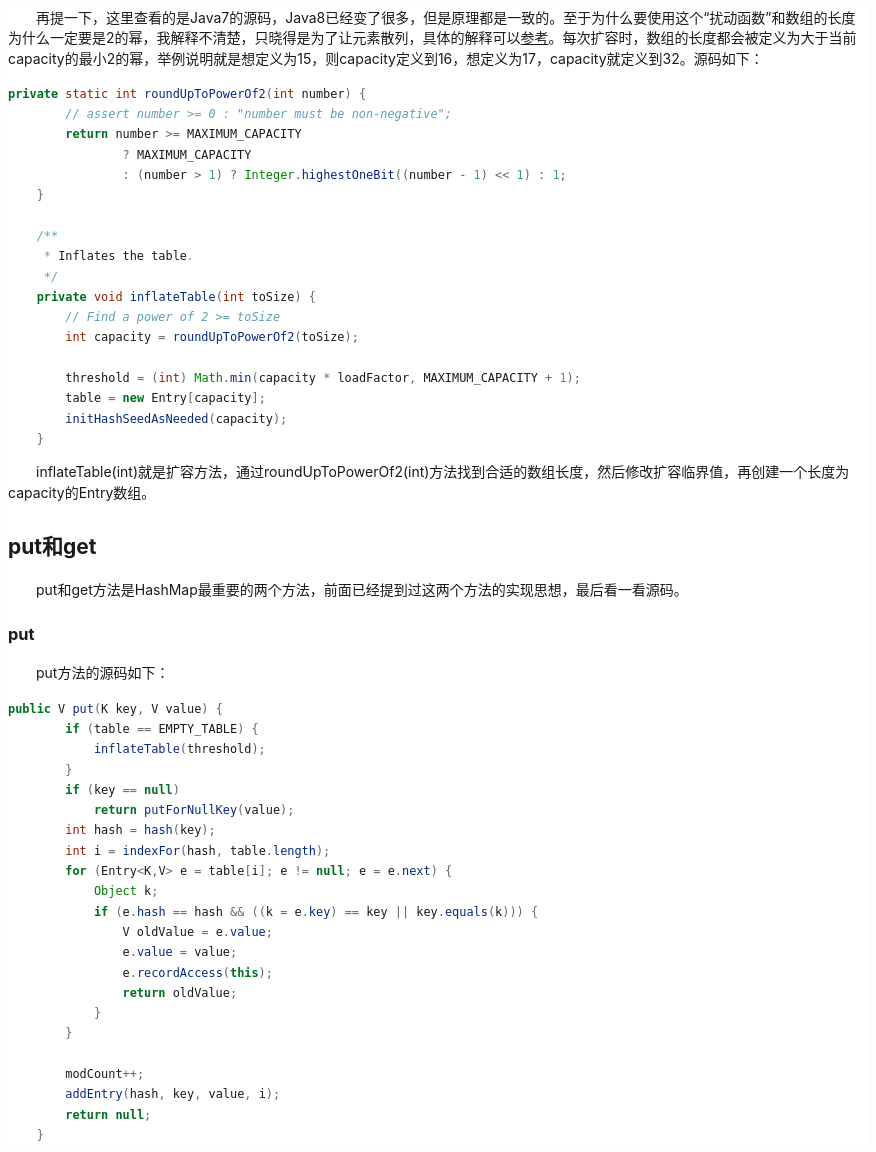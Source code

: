 　　再提一下，这里查看的是Java7的源码，Java8已经变了很多，但是原理都是一致的。至于为什么要使用这个“扰动函数”和数组的长度为什么一定要是2的幂，我解释不清楚，只晓得是为了让元素散列，具体的解释可以[参考](https://www.zhihu.com/question/20733617)。每次扩容时，数组的长度都会被定义为大于当前capacity的最小2的幂，举例说明就是想定义为15，则capacity定义到16，想定义为17，capacity就定义到32。源码如下：

```java
private static int roundUpToPowerOf2(int number) {
        // assert number >= 0 : "number must be non-negative";
        return number >= MAXIMUM_CAPACITY
                ? MAXIMUM_CAPACITY
                : (number > 1) ? Integer.highestOneBit((number - 1) << 1) : 1;
    }

    /**
     * Inflates the table.
     */
    private void inflateTable(int toSize) {
        // Find a power of 2 >= toSize
        int capacity = roundUpToPowerOf2(toSize);

        threshold = (int) Math.min(capacity * loadFactor, MAXIMUM_CAPACITY + 1);
        table = new Entry[capacity];
        initHashSeedAsNeeded(capacity);
    }
```    

　　inflateTable(int)就是扩容方法，通过roundUpToPowerOf2(int)方法找到合适的数组长度，然后修改扩容临界值，再创建一个长度为capacity的Entry数组。
　
## put和get

　　put和get方法是HashMap最重要的两个方法，前面已经提到过这两个方法的实现思想，最后看一看源码。

### put

　　put方法的源码如下：

```java
public V put(K key, V value) {
        if (table == EMPTY_TABLE) {
            inflateTable(threshold);
        }
        if (key == null)
            return putForNullKey(value);
        int hash = hash(key);
        int i = indexFor(hash, table.length);
        for (Entry<K,V> e = table[i]; e != null; e = e.next) {
            Object k;
            if (e.hash == hash && ((k = e.key) == key || key.equals(k))) {
                V oldValue = e.value;
                e.value = value;
                e.recordAccess(this);
                return oldValue;
            }
        }

        modCount++;
        addEntry(hash, key, value, i);
        return null;
    }
```
